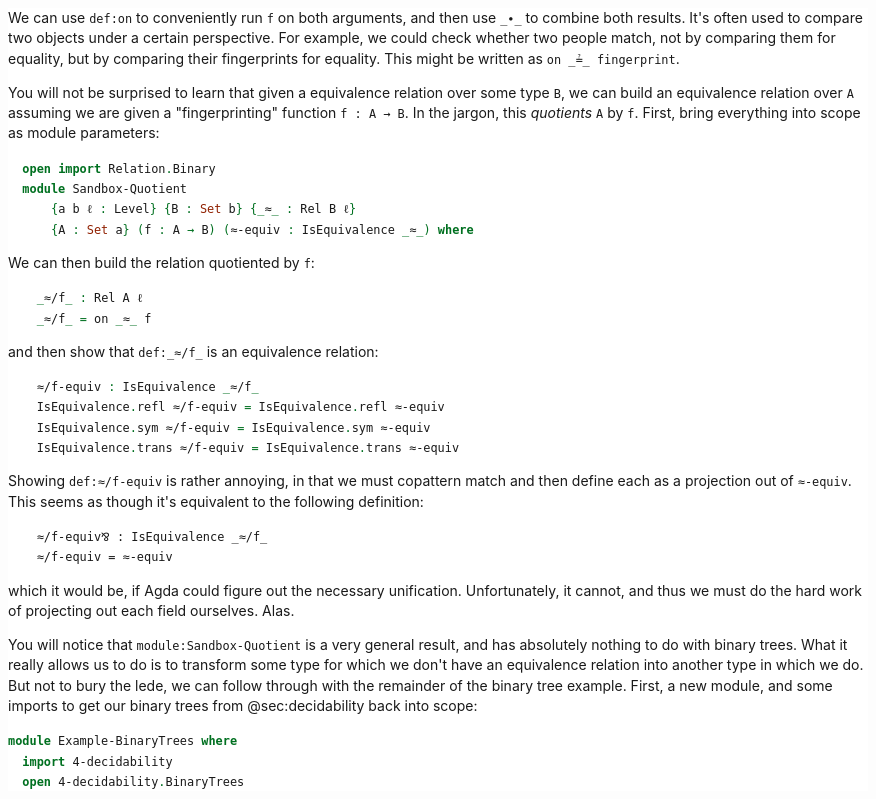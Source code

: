 We can use `def:on` to conveniently run `f` on both arguments, and then use
`_∙_` to combine both results. It's often used to compare two objects under a
certain perspective. For example, we could check whether two people match, not
by comparing them for equality, but by comparing their fingerprints for
equality. This might be written as `on _≟_ fingerprint`.

You will not be surprised to learn that given a equivalence relation over some
type `B`, we can build an equivalence relation over `A` assuming we are given a
"fingerprinting" function `f : A → B`. In the jargon, this *quotients* `A` by
`f`. First, bring everything into scope as module parameters:

```agda
  open import Relation.Binary
  module Sandbox-Quotient
      {a b ℓ : Level} {B : Set b} {_≈_ : Rel B ℓ}
      {A : Set a} (f : A → B) (≈-equiv : IsEquivalence _≈_) where
```

We can then build the relation quotiented by `f`:

```agda
    _≈/f_ : Rel A ℓ
    _≈/f_ = on _≈_ f
```

and then show that `def:_≈/f_` is an equivalence relation:

```agda
    ≈/f-equiv : IsEquivalence _≈/f_
    IsEquivalence.refl ≈/f-equiv = IsEquivalence.refl ≈-equiv
    IsEquivalence.sym ≈/f-equiv = IsEquivalence.sym ≈-equiv
    IsEquivalence.trans ≈/f-equiv = IsEquivalence.trans ≈-equiv
```

Showing `def:≈/f-equiv` is rather annoying, in that we must copattern match and
then define each as a projection out of `≈-equiv`. This seems as though it's
equivalent to the following definition:

```illegal
    ≈/f-equiv⅋ : IsEquivalence _≈/f_
    ≈/f-equiv = ≈-equiv
```

which it would be, if Agda could figure out the necessary unification.
Unfortunately, it cannot, and thus we must do the hard work of projecting out
each field ourselves. Alas.

You will notice that `module:Sandbox-Quotient` is a very general result, and has
absolutely nothing to do with binary trees. What it really allows us to do is to
transform some type for which we don't have an equivalence relation into another
type in which we do. But not to bury the lede, we can follow through with the
remainder of the binary tree example. First, a new module, and some imports to
get our binary trees from @sec:decidability back into scope:


```agda
module Example-BinaryTrees where
  import 4-decidability
  open 4-decidability.BinaryTrees
```
